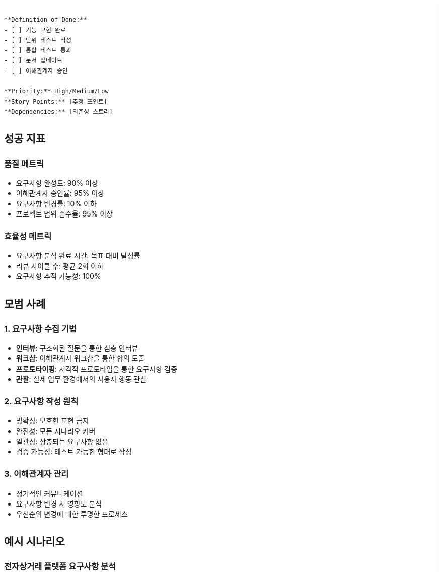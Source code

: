 ```gherkin

**Definition of Done:**
- [ ] 기능 구현 완료
- [ ] 단위 테스트 작성
- [ ] 통합 테스트 통과
- [ ] 문서 업데이트
- [ ] 이해관계자 승인

**Priority:** High/Medium/Low
**Story Points:** [추정 포인트]
**Dependencies:** [의존성 스토리]
```

## 성공 지표

### 품질 메트릭
- 요구사항 완성도: 90% 이상
- 이해관계자 승인률: 95% 이상
- 요구사항 변경률: 10% 이하
- 프로젝트 범위 준수율: 95% 이상

### 효율성 메트릭
- 요구사항 분석 완료 시간: 목표 대비 달성률
- 리뷰 사이클 수: 평균 2회 이하
- 요구사항 추적 가능성: 100%

## 모범 사례

### 1. 요구사항 수집 기법
- **인터뷰**: 구조화된 질문을 통한 심층 인터뷰
- **워크샵**: 이해관계자 워크샵을 통한 합의 도출
- **프로토타이핑**: 시각적 프로토타입을 통한 요구사항 검증
- **관찰**: 실제 업무 환경에서의 사용자 행동 관찰

### 2. 요구사항 작성 원칙
- 명확성: 모호한 표현 금지
- 완전성: 모든 시나리오 커버
- 일관성: 상충되는 요구사항 없음
- 검증 가능성: 테스트 가능한 형태로 작성

### 3. 이해관계자 관리
- 정기적인 커뮤니케이션
- 요구사항 변경 시 영향도 분석
- 우선순위 변경에 대한 투명한 프로세스

## 예시 시나리오

### 전자상거래 플랫폼 요구사항 분석
